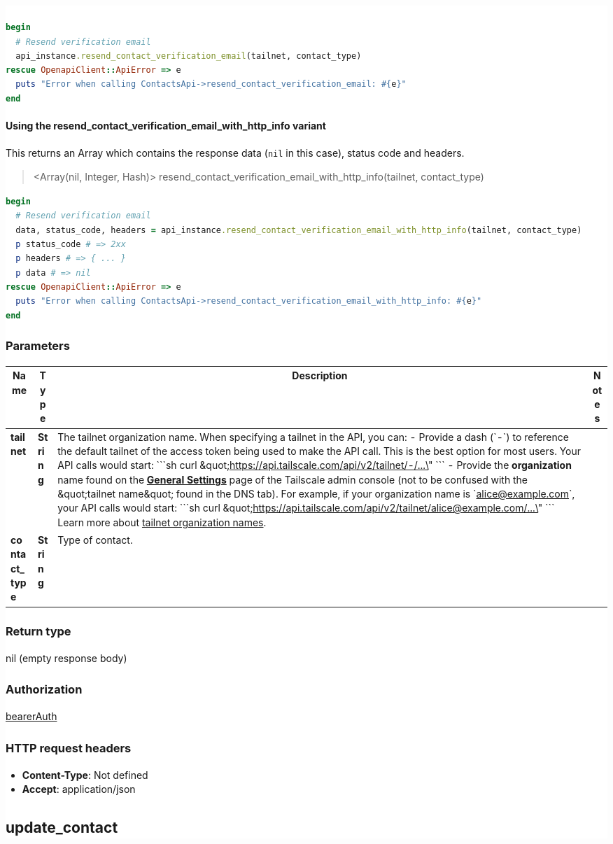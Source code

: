```ruby

begin
  # Resend verification email
  api_instance.resend_contact_verification_email(tailnet, contact_type)
rescue OpenapiClient::ApiError => e
  puts "Error when calling ContactsApi->resend_contact_verification_email: #{e}"
end
```

#### Using the resend_contact_verification_email_with_http_info variant

This returns an Array which contains the response data (`nil` in this case), status code and headers.

> <Array(nil, Integer, Hash)> resend_contact_verification_email_with_http_info(tailnet, contact_type)

```ruby
begin
  # Resend verification email
  data, status_code, headers = api_instance.resend_contact_verification_email_with_http_info(tailnet, contact_type)
  p status_code # => 2xx
  p headers # => { ... }
  p data # => nil
rescue OpenapiClient::ApiError => e
  puts "Error when calling ContactsApi->resend_contact_verification_email_with_http_info: #{e}"
end
```

### Parameters

| Name | Type | Description | Notes |
| ---- | ---- | ----------- | ----- |
| **tailnet** | **String** | The tailnet organization name.  When specifying a tailnet in the API, you can:  - Provide a dash (&#x60;-&#x60;) to reference the default tailnet of the access token being used to make the API call.   This is the best option for most users.   Your API calls would start:    &#x60;&#x60;&#x60;sh   curl \&quot;https://api.tailscale.com/api/v2/tailnet/-/...\&quot;   &#x60;&#x60;&#x60;  - Provide the **organization** name found on the **[General Settings](https://login.tailscale.com/admin/settings/general)**   page of the Tailscale admin console (not to be confused with the \&quot;tailnet name\&quot; found in the DNS tab).    For example, if your organization name is &#x60;alice@example.com&#x60;, your API calls would start:    &#x60;&#x60;&#x60;sh   curl \&quot;https://api.tailscale.com/api/v2/tailnet/alice@example.com/...\&quot;   &#x60;&#x60;&#x60;    Learn more about [tailnet organization names](https://tailscale.com/kb/1217/tailnet-name#organization-name).  |  |
| **contact_type** | **String** | Type of contact. |  |

### Return type

nil (empty response body)

### Authorization

[bearerAuth](../README.md#bearerAuth)

### HTTP request headers

- **Content-Type**: Not defined
- **Accept**: application/json


## update_contact

